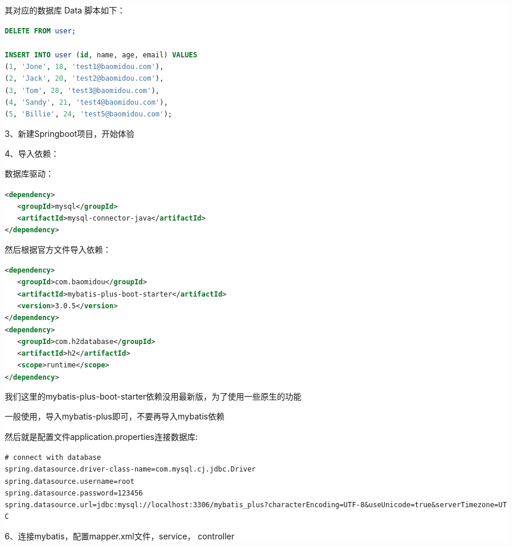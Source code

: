 其对应的数据库 Data 脚本如下：

```sql
DELETE FROM user;

INSERT INTO user (id, name, age, email) VALUES
(1, 'Jone', 18, 'test1@baomidou.com'),
(2, 'Jack', 20, 'test2@baomidou.com'),
(3, 'Tom', 28, 'test3@baomidou.com'),
(4, 'Sandy', 21, 'test4@baomidou.com'),
(5, 'Billie', 24, 'test5@baomidou.com');
```

3、新建Springboot项目，开始体验

4、导入依赖：

数据库驱动：

```xml
<dependency>
   <groupId>mysql</groupId>
   <artifactId>mysql-connector-java</artifactId>
</dependency>
```

然后根据官方文件导入依赖：

```xml
<dependency>
   <groupId>com.baomidou</groupId>
   <artifactId>mybatis-plus-boot-starter</artifactId>
   <version>3.0.5</version>
</dependency>
<dependency>
   <groupId>com.h2database</groupId>
   <artifactId>h2</artifactId>
   <scope>runtime</scope>
</dependency>
```

我们这里的mybatis-plus-boot-starter依赖没用最新版，为了使用一些原生的功能

一般使用，导入mybatis-plus即可，不要再导入mybatis依赖

然后就是配置文件application.properties连接数据库:

```properties
# connect with database
spring.datasource.driver-class-name=com.mysql.cj.jdbc.Driver
spring.datasource.username=root
spring.datasource.password=123456
spring.datasource.url=jdbc:mysql://localhost:3306/mybatis_plus?characterEncoding=UTF-8&useUnicode=true&serverTimezone=UTC
```



6、连接mybatis，配置mapper.xml文件，service， controller
